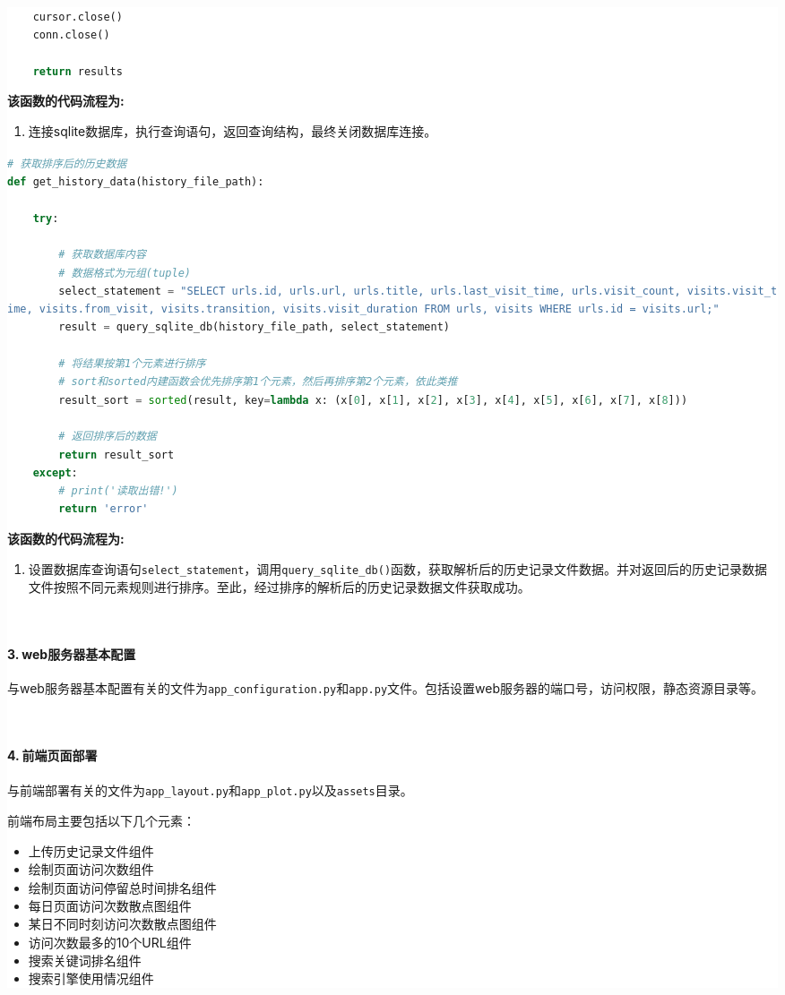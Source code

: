 ```python
    cursor.close()
    conn.close()

    return results

```

**该函数的代码流程为:**

1. 连接sqlite数据库，执行查询语句，返回查询结构，最终关闭数据库连接。


```python
# 获取排序后的历史数据
def get_history_data(history_file_path):

    try:

        # 获取数据库内容
        # 数据格式为元组(tuple)
        select_statement = "SELECT urls.id, urls.url, urls.title, urls.last_visit_time, urls.visit_count, visits.visit_time, visits.from_visit, visits.transition, visits.visit_duration FROM urls, visits WHERE urls.id = visits.url;"
        result = query_sqlite_db(history_file_path, select_statement)

        # 将结果按第1个元素进行排序
        # sort和sorted内建函数会优先排序第1个元素，然后再排序第2个元素，依此类推
        result_sort = sorted(result, key=lambda x: (x[0], x[1], x[2], x[3], x[4], x[5], x[6], x[7], x[8]))

        # 返回排序后的数据
        return result_sort
    except:
        # print('读取出错!')
        return 'error'

```

**该函数的代码流程为:**

1. 设置数据库查询语句`select_statement`，调用`query_sqlite_db()`函数，获取解析后的历史记录文件数据。并对返回后的历史记录数据文件按照不同元素规则进行排序。至此，经过排序的解析后的历史记录数据文件获取成功。


<br />

#### 3. web服务器基本配置
与web服务器基本配置有关的文件为`app_configuration.py`和`app.py`文件。包括设置web服务器的端口号，访问权限，静态资源目录等。

<br />

#### 4. 前端页面部署
与前端部署有关的文件为`app_layout.py`和`app_plot.py`以及`assets`目录。

前端布局主要包括以下几个元素：
- 上传历史记录文件组件
- 绘制页面访问次数组件
- 绘制页面访问停留总时间排名组件
- 每日页面访问次数散点图组件
- 某日不同时刻访问次数散点图组件
- 访问次数最多的10个URL组件
- 搜索关键词排名组件
- 搜索引擎使用情况组件
